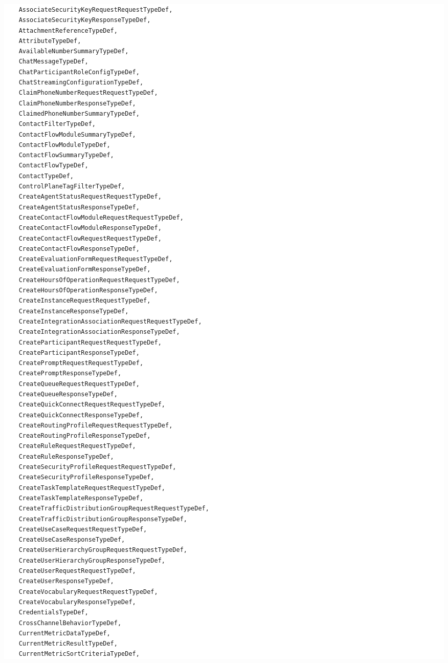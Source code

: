 ```python
    AssociateSecurityKeyRequestRequestTypeDef,
    AssociateSecurityKeyResponseTypeDef,
    AttachmentReferenceTypeDef,
    AttributeTypeDef,
    AvailableNumberSummaryTypeDef,
    ChatMessageTypeDef,
    ChatParticipantRoleConfigTypeDef,
    ChatStreamingConfigurationTypeDef,
    ClaimPhoneNumberRequestRequestTypeDef,
    ClaimPhoneNumberResponseTypeDef,
    ClaimedPhoneNumberSummaryTypeDef,
    ContactFilterTypeDef,
    ContactFlowModuleSummaryTypeDef,
    ContactFlowModuleTypeDef,
    ContactFlowSummaryTypeDef,
    ContactFlowTypeDef,
    ContactTypeDef,
    ControlPlaneTagFilterTypeDef,
    CreateAgentStatusRequestRequestTypeDef,
    CreateAgentStatusResponseTypeDef,
    CreateContactFlowModuleRequestRequestTypeDef,
    CreateContactFlowModuleResponseTypeDef,
    CreateContactFlowRequestRequestTypeDef,
    CreateContactFlowResponseTypeDef,
    CreateEvaluationFormRequestRequestTypeDef,
    CreateEvaluationFormResponseTypeDef,
    CreateHoursOfOperationRequestRequestTypeDef,
    CreateHoursOfOperationResponseTypeDef,
    CreateInstanceRequestRequestTypeDef,
    CreateInstanceResponseTypeDef,
    CreateIntegrationAssociationRequestRequestTypeDef,
    CreateIntegrationAssociationResponseTypeDef,
    CreateParticipantRequestRequestTypeDef,
    CreateParticipantResponseTypeDef,
    CreatePromptRequestRequestTypeDef,
    CreatePromptResponseTypeDef,
    CreateQueueRequestRequestTypeDef,
    CreateQueueResponseTypeDef,
    CreateQuickConnectRequestRequestTypeDef,
    CreateQuickConnectResponseTypeDef,
    CreateRoutingProfileRequestRequestTypeDef,
    CreateRoutingProfileResponseTypeDef,
    CreateRuleRequestRequestTypeDef,
    CreateRuleResponseTypeDef,
    CreateSecurityProfileRequestRequestTypeDef,
    CreateSecurityProfileResponseTypeDef,
    CreateTaskTemplateRequestRequestTypeDef,
    CreateTaskTemplateResponseTypeDef,
    CreateTrafficDistributionGroupRequestRequestTypeDef,
    CreateTrafficDistributionGroupResponseTypeDef,
    CreateUseCaseRequestRequestTypeDef,
    CreateUseCaseResponseTypeDef,
    CreateUserHierarchyGroupRequestRequestTypeDef,
    CreateUserHierarchyGroupResponseTypeDef,
    CreateUserRequestRequestTypeDef,
    CreateUserResponseTypeDef,
    CreateVocabularyRequestRequestTypeDef,
    CreateVocabularyResponseTypeDef,
    CredentialsTypeDef,
    CrossChannelBehaviorTypeDef,
    CurrentMetricDataTypeDef,
    CurrentMetricResultTypeDef,
    CurrentMetricSortCriteriaTypeDef,
```